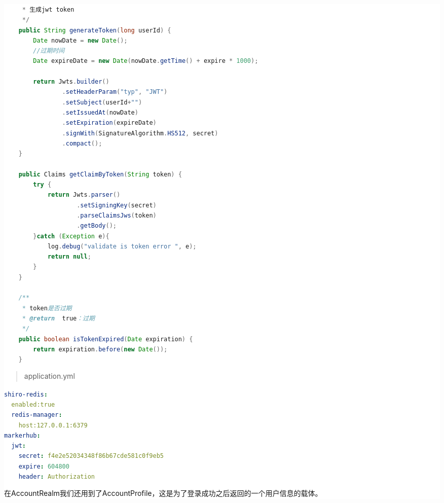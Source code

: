```java
     * 生成jwt token
     */
    public String generateToken(long userId) {
        Date nowDate = new Date();
        //过期时间
        Date expireDate = new Date(nowDate.getTime() + expire * 1000);

        return Jwts.builder()
                .setHeaderParam("typ", "JWT")
                .setSubject(userId+"")
                .setIssuedAt(nowDate)
                .setExpiration(expireDate)
                .signWith(SignatureAlgorithm.HS512, secret)
                .compact();
    }

    public Claims getClaimByToken(String token) {
        try {
            return Jwts.parser()
                    .setSigningKey(secret)
                    .parseClaimsJws(token)
                    .getBody();
        }catch (Exception e){
            log.debug("validate is token error ", e);
            return null;
        }
    }

    /**
     * token是否过期
     * @return  true：过期
     */
    public boolean isTokenExpired(Date expiration) {
        return expiration.before(new Date());
    }
```

> application.yml

```yml
shiro-redis:
  enabled:true
  redis-manager:
    host:127.0.0.1:6379
markerhub:
  jwt:
    secret: f4e2e52034348f86b67cde581c0f9eb5
    expire: 604800
    header: Authorization
```

在AccountRealm我们还用到了AccountProfile，这是为了登录成功之后返回的一个用户信息的载体。
